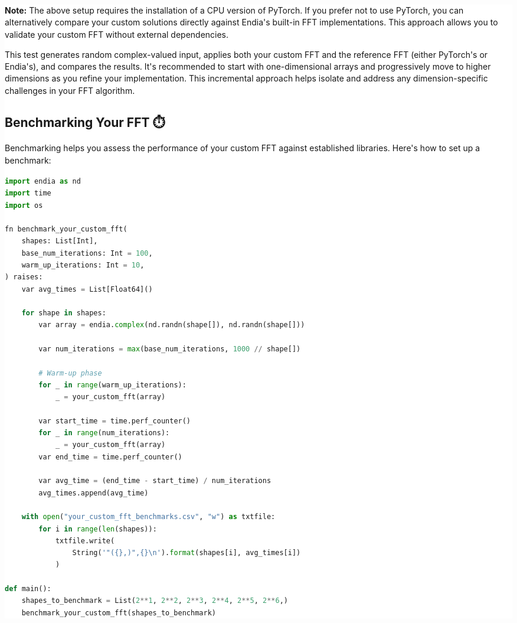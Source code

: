 **Note:** The above setup requires the installation of a CPU version of PyTorch. If you prefer not to use PyTorch, you can alternatively compare your custom solutions directly against Endia's built-in FFT implementations. This approach allows you to validate your custom FFT without external dependencies.

This test generates random complex-valued input, applies both your custom FFT and the reference FFT (either PyTorch's or Endia's), and compares the results. It's recommended to start with one-dimensional arrays and progressively move to higher dimensions as you refine your implementation. This incremental approach helps isolate and address any dimension-specific challenges in your FFT algorithm.

## Benchmarking Your FFT ⏱️

Benchmarking helps you assess the performance of your custom FFT against established libraries. Here's how to set up a benchmark:

```python
import endia as nd
import time
import os

fn benchmark_your_custom_fft(
    shapes: List[Int],
    base_num_iterations: Int = 100,
    warm_up_iterations: Int = 10,
) raises:
    var avg_times = List[Float64]()

    for shape in shapes:
        var array = endia.complex(nd.randn(shape[]), nd.randn(shape[]))

        var num_iterations = max(base_num_iterations, 1000 // shape[])

        # Warm-up phase
        for _ in range(warm_up_iterations):
            _ = your_custom_fft(array)

        var start_time = time.perf_counter()
        for _ in range(num_iterations):
            _ = your_custom_fft(array)
        var end_time = time.perf_counter()

        var avg_time = (end_time - start_time) / num_iterations
        avg_times.append(avg_time)

    with open("your_custom_fft_benchmarks.csv", "w") as txtfile:
        for i in range(len(shapes)):
            txtfile.write(
                String('"({},)",{}\n').format(shapes[i], avg_times[i])
            )

def main():
    shapes_to_benchmark = List(2**1, 2**2, 2**3, 2**4, 2**5, 2**6,)
    benchmark_your_custom_fft(shapes_to_benchmark)
```
